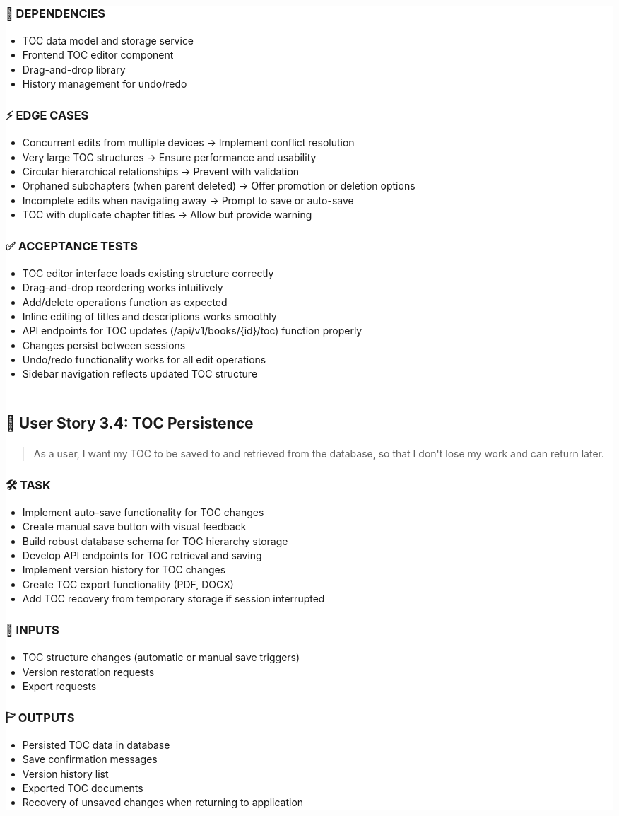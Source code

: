### 🯩 DEPENDENCIES
- TOC data model and storage service
- Frontend TOC editor component
- Drag-and-drop library
- History management for undo/redo

### ⚡ EDGE CASES
- Concurrent edits from multiple devices → Implement conflict resolution
- Very large TOC structures → Ensure performance and usability
- Circular hierarchical relationships → Prevent with validation
- Orphaned subchapters (when parent deleted) → Offer promotion or deletion options
- Incomplete edits when navigating away → Prompt to save or auto-save
- TOC with duplicate chapter titles → Allow but provide warning

### ✅ ACCEPTANCE TESTS
- TOC editor interface loads existing structure correctly
- Drag-and-drop reordering works intuitively
- Add/delete operations function as expected
- Inline editing of titles and descriptions works smoothly
- API endpoints for TOC updates (/api/v1/books/{id}/toc) function properly
- Changes persist between sessions
- Undo/redo functionality works for all edit operations
- Sidebar navigation reflects updated TOC structure
---

## 🔹 User Story 3.4: TOC Persistence
> As a user, I want my TOC to be saved to and retrieved from the database, so that I don't lose my work and can return later.

### 🛠️ TASK
- Implement auto-save functionality for TOC changes
- Create manual save button with visual feedback
- Build robust database schema for TOC hierarchy storage
- Develop API endpoints for TOC retrieval and saving
- Implement version history for TOC changes
- Create TOC export functionality (PDF, DOCX)
- Add TOC recovery from temporary storage if session interrupted

### 🌟 INPUTS
- TOC structure changes (automatic or manual save triggers)
- Version restoration requests
- Export requests

### 🏱 OUTPUTS
- Persisted TOC data in database
- Save confirmation messages
- Version history list
- Exported TOC documents
- Recovery of unsaved changes when returning to application
